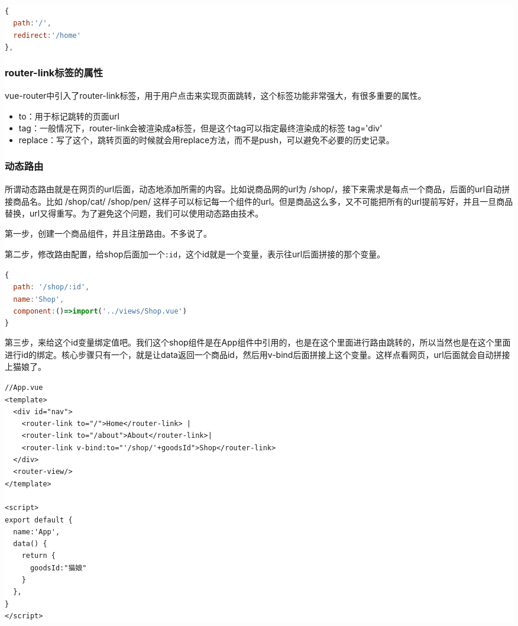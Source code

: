 ```javascript
{
  path:'/',
  redirect:'/home'
},
```

### router-link标签的属性

vue-router中引入了router-link标签，用于用户点击来实现页面跳转，这个标签功能非常强大，有很多重要的属性。

- to：用于标记跳转的页面url
- tag：一般情况下，router-link会被渲染成a标签，但是这个tag可以指定最终渲染成的标签  tag='div'
- replace：写了这个，跳转页面的时候就会用replace方法，而不是push，可以避免不必要的历史记录。

### 动态路由

所谓动态路由就是在网页的url后面，动态地添加所需的内容。比如说商品网的url为 /shop/，接下来需求是每点一个商品，后面的url自动拼接商品名。比如 /shop/cat/     /shop/pen/  这样子可以标记每一个组件的url。但是商品这么多，又不可能把所有的url提前写好，并且一旦商品替换，url又得重写。为了避免这个问题，我们可以使用动态路由技术。

第一步，创建一个商品组件，并且注册路由。不多说了。

第二步，修改路由配置，给shop后面加一个`:id`，这个id就是一个变量，表示往url后面拼接的那个变量。

```javascript
{
  path: '/shop/:id',
  name:'Shop',
  component:()=>import('../views/Shop.vue')
}
```

第三步，来给这个id变量绑定值吧。我们这个shop组件是在App组件中引用的，也是在这个里面进行路由跳转的，所以当然也是在这个里面进行id的绑定。核心步骤只有一个，就是让data返回一个商品id，然后用v-bind后面拼接上这个变量。这样点看网页，url后面就会自动拼接上猫娘了。

```vue
//App.vue
<template>
  <div id="nav">
    <router-link to="/">Home</router-link> |
    <router-link to="/about">About</router-link>|
    <router-link v-bind:to="'/shop/'+goodsId">Shop</router-link>
  </div>
  <router-view/>
</template>

<script>
export default {
  name:'App',
  data() {
    return {
      goodsId:"猫娘"
    }
  },
}
</script>
```

